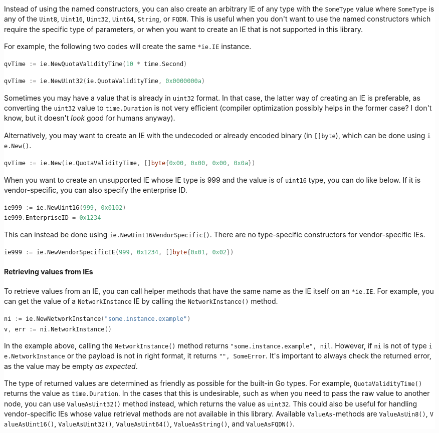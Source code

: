 Instead of using the named constructors, you can also create an arbitrary IE of any type with the `SomeType` value where `SomeType` is any of the `Uint8`, `Uint16`, `Uint32`, `Uint64`, `String`, or `FQDN`. This is useful when you don't want to use the named constructors which require the specific type of parameters, or when you want to create an IE that is not supported in this library.

For example, the following two codes will create the same `*ie.IE` instance.

```go
qvTime := ie.NewQuotaValidityTime(10 * time.Second)
```

```go
qvTime := ie.NewUint32(ie.QuotaValidityTime, 0x0000000a)
```

Sometimes you may have a value that is already in `uint32` format. In that case, the latter way of creating an IE is preferable, as converting the `uint32` value to `time.Duration` is not very efficient (compiler optimization possibly helps in the former case? I don't know, but it doesn't _look_ good for humans anyway).

Alternatively, you may want to create an IE with the undecoded or already encoded binary (in `[]byte`), which can be done using `ie.New()`.

```go
qvTime := ie.New(ie.QuotaValidityTime, []byte{0x00, 0x00, 0x00, 0x0a})
```

When you want to create an unsupported IE whose IE type is 999 and the value is of `uint16` type, you can do like below.
If it is vendor-specific, you can also specify the enterprise ID.

```go
ie999 := ie.NewUint16(999, 0x0102)
ie999.EnterpriseID = 0x1234
```

This can instead be done using `ie.NewUint16VendorSpecific()`. There are no type-specific constructors for vendor-specific IEs.

```go
ie999 := ie.NewVendorSpecificIE(999, 0x1234, []byte{0x01, 0x02})
```

#### Retrieving values from IEs

To retrieve values from an IE, you can call helper methods that have the same name as the IE itself on an `*ie.IE`. For example, you can get the value of a `NetworkInstance` IE by calling the `NetworkInstance()` method.

```go
ni := ie.NewNetworkInstance("some.instance.example")
v, err := ni.NetworkInstance()
```

In the example above, calling the `NetworkInstance()` method returns `"some.instance.example", nil`. However, if `ni` is not of type `ie.NetworkInstance` or the payload is not in right format, it returns `"", SomeError`. It's important to always check the returned error, as the value may be empty _as expected_.

The type of returned values are determined as friendly as possible for the built-in Go types. For example, `QuotaValidityTime()` returns the value as `time.Duration`. In the cases that this is undesirable, such as when you need to pass the raw value to another node, you can use `ValueAsUint32()` method instead, which returns the value as `uint32`. This could also be useful for handling vendor-specific IEs whose value retrieval methods are not available in this library. Available `ValueAs`-methods are `ValueAsUin8()`, `ValueAsUint16()`, `ValueAsUint32()`, `ValueAsUint64()`, `ValueAsString()`, and `ValueAsFQDN()`.
